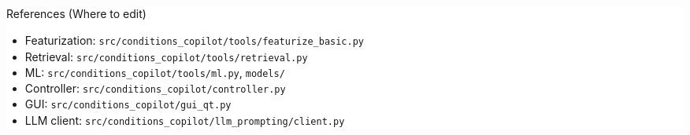References (Where to edit)
- Featurization: `src/conditions_copilot/tools/featurize_basic.py`
- Retrieval: `src/conditions_copilot/tools/retrieval.py`
- ML: `src/conditions_copilot/tools/ml.py`, `models/`
- Controller: `src/conditions_copilot/controller.py`
- GUI: `src/conditions_copilot/gui_qt.py`
- LLM client: `src/conditions_copilot/llm_prompting/client.py`

